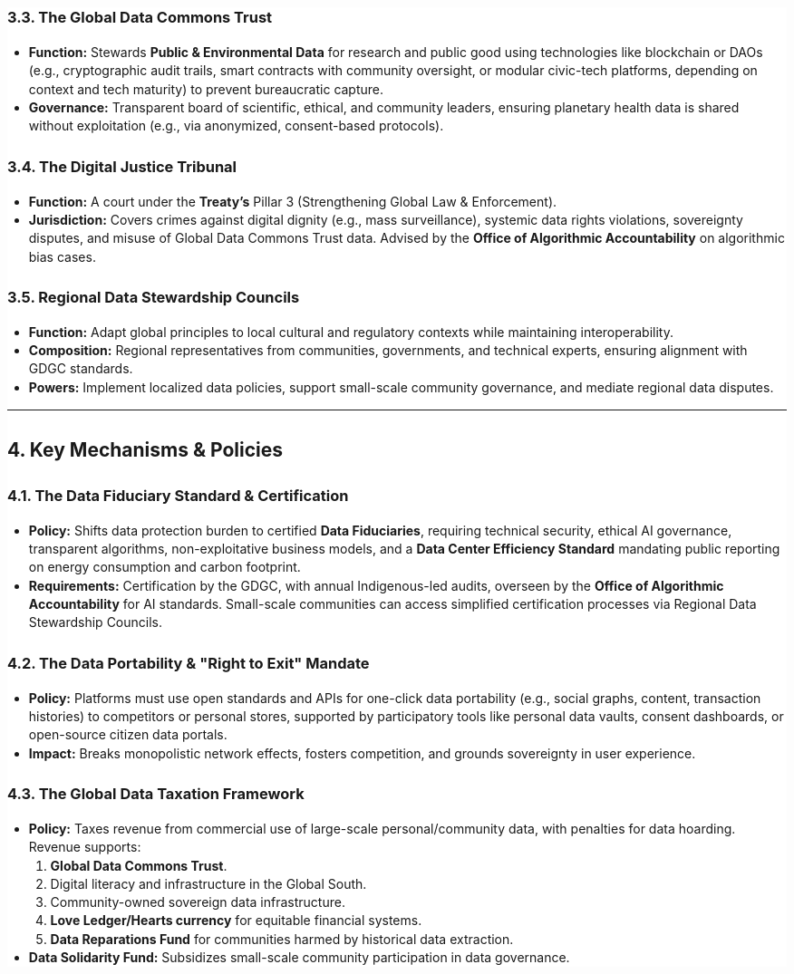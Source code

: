 ### 3.3. The Global Data Commons Trust  

* **Function:** Stewards **Public & Environmental Data** for research and public good using technologies like blockchain or DAOs (e.g., cryptographic audit trails, smart contracts with community oversight, or modular civic-tech platforms, depending on context and tech maturity) to prevent bureaucratic capture.  
* **Governance:** Transparent board of scientific, ethical, and community leaders, ensuring planetary health data is shared without exploitation (e.g., via anonymized, consent-based protocols).  

### 3.4. The Digital Justice Tribunal  

* **Function:** A court under the **Treaty’s** Pillar 3 (Strengthening Global Law & Enforcement).  
* **Jurisdiction:** Covers crimes against digital dignity (e.g., mass surveillance), systemic data rights violations, sovereignty disputes, and misuse of Global Data Commons Trust data. Advised by the **Office of Algorithmic Accountability** on algorithmic bias cases.  

### 3.5. Regional Data Stewardship Councils  

* **Function:** Adapt global principles to local cultural and regulatory contexts while maintaining interoperability.  
* **Composition:** Regional representatives from communities, governments, and technical experts, ensuring alignment with GDGC standards.  
* **Powers:** Implement localized data policies, support small-scale community governance, and mediate regional data disputes.  

---

## 4. Key Mechanisms & Policies

### 4.1. The Data Fiduciary Standard & Certification  

* **Policy:** Shifts data protection burden to certified **Data Fiduciaries**, requiring technical security, ethical AI governance, transparent algorithms, non-exploitative business models, and a **Data Center Efficiency Standard** mandating public reporting on energy consumption and carbon footprint.  
* **Requirements:** Certification by the GDGC, with annual Indigenous-led audits, overseen by the **Office of Algorithmic Accountability** for AI standards. Small-scale communities can access simplified certification processes via Regional Data Stewardship Councils.  

### 4.2. The Data Portability & "Right to Exit" Mandate  

* **Policy:** Platforms must use open standards and APIs for one-click data portability (e.g., social graphs, content, transaction histories) to competitors or personal stores, supported by participatory tools like personal data vaults, consent dashboards, or open-source citizen data portals.  
* **Impact:** Breaks monopolistic network effects, fosters competition, and grounds sovereignty in user experience.  

### 4.3. The Global Data Taxation Framework  

* **Policy:** Taxes revenue from commercial use of large-scale personal/community data, with penalties for data hoarding. Revenue supports:  
  1. **Global Data Commons Trust**.  
  2. Digital literacy and infrastructure in the Global South.  
  3. Community-owned sovereign data infrastructure.  
  4. **Love Ledger/Hearts currency** for equitable financial systems.  
  5. **Data Reparations Fund** for communities harmed by historical data extraction.  
* **Data Solidarity Fund:** Subsidizes small-scale community participation in data governance.  

